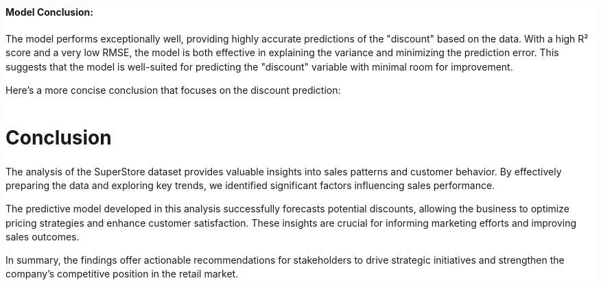 #### Model Conclusion:
The model performs exceptionally well, providing highly accurate predictions of the "discount" based on the data. With a high R² score and a very low RMSE, the model is both effective in explaining the variance and minimizing the prediction error. This suggests that the model is well-suited for predicting the "discount" variable with minimal room for improvement.


Here’s a more concise conclusion that focuses on the discount prediction:

# Conclusion
The analysis of the SuperStore dataset provides valuable insights into sales patterns and customer behavior. By effectively preparing the data and exploring key trends, we identified significant factors influencing sales performance.

The predictive model developed in this analysis successfully forecasts potential discounts, allowing the business to optimize pricing strategies and enhance customer satisfaction. These insights are crucial for informing marketing efforts and improving sales outcomes.

In summary, the findings offer actionable recommendations for stakeholders to drive strategic initiatives and strengthen the company’s competitive position in the retail market.
